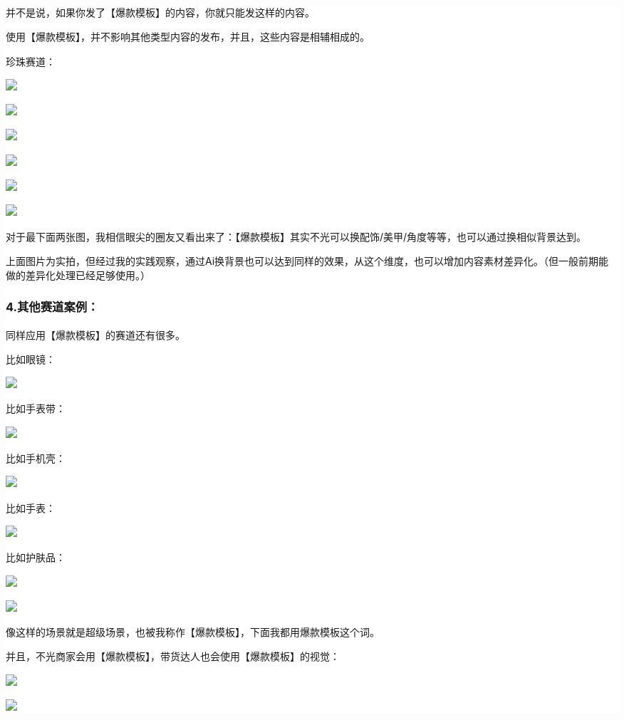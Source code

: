 并不是说，如果你发了【爆款模板】的内容，你就只能发这样的内容。

使用【爆款模板】，并不影响其他类型内容的发布，并且，这些内容是相辅相成的。

珍珠赛道：

![](img/e5a88c36142436e80092971049542ccc.png)

![](img/85f20af15f8080db1d098313763cc06d.png)

![](img/700562a221cfee6d00ad70fd13fbde87.png)

![](img/1c0de9248d834c96fecf594a2cdd9211.png)

![](img/dfbf5da1c22ac95dd75040a3b0d4d16c.png)

![](img/89cfbf265b31be8904af3dbd6a21f0a5.png)

对于最下面两张图，我相信眼尖的圈友又看出来了：【爆款模板】其实不光可以换配饰/美甲/角度等等，也可以通过换相似背景达到。

上面图片为实拍，但经过我的实践观察，通过Ai换背景也可以达到同样的效果，从这个维度，也可以增加内容素材差异化。（但一般前期能做的差异化处理已经足够使用。）

### 4.其他赛道案例：

同样应用【爆款模板】的赛道还有很多。

比如眼镜：

![](img/082b095c23dcbee79d8c22eb37ef684f.png)

比如手表带：

![](img/4169e4764f805cbfc567b28bdca42c28.png)

比如手机壳：

![](img/39ac0f3509d77bb18ba791d56e16947d.png)

比如手表：

![](img/25d6eb0f8fd0f8ac0bdc89c07e664e73.png)

比如护肤品：

![](img/a8a80c6f7011403ee23ec7760b2a4a01.png)

![](img/bff71fa3b562304c7df6a261e7075ad2.png)

像这样的场景就是超级场景，也被我称作【爆款模板】，下面我都用爆款模板这个词。

并且，不光商家会用【爆款模板】，带货达人也会使用【爆款模板】的视觉：

![](img/4d8717f81a6aad340189751d2e163002.png)

![](img/9a524233ebe26cc2511314f0ac485e8c.png)
